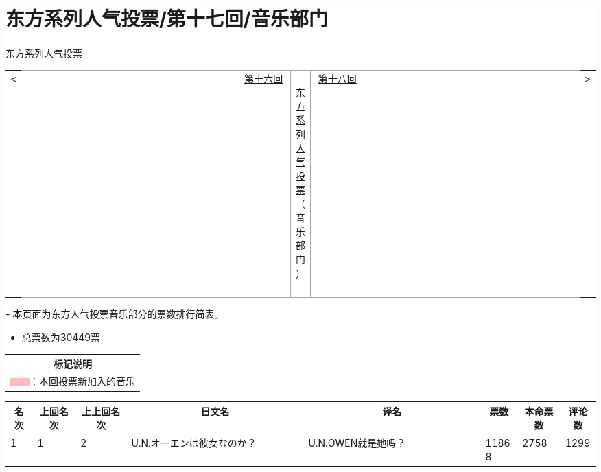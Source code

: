 # 东方系列人气投票/第十七回/音乐部门



东方系列人气投票

<center>

<table>
<tbody><tr>
<td>&lt;
</td>
<td style="border-top: 1px solid #aaaaaa; border-bottom: 1px solid #aaaaaa; width: 50%; text-align: right"><a href="./东方系列人气投票-第十六回-音乐部门.md" title="东方系列人气投票/第十六回/音乐部门">第十六回</a>&#160;
</td>
<td style="text-align: center; border-left: 1px solid #aaaaaa; border-right: 1px solid #aaaaaa; border-top: 1px solid #aaaaaa; border-bottom: 1px solid #aaaaaa;">&#160;<a href="./东方系列人气投票.md" title="东方系列人气投票">东方系列人气投票</a>（音乐部门）&#160;
</td>
<td style="border-top: 1px solid #aaaaaa; border-bottom: 1px solid #aaaaaa; width: 50%; text-align: left">&#160;<a href="./东方系列人气投票-第十八回-音乐部门.md" title="东方系列人气投票/第十八回/音乐部门">第十八回</a>
</td>
<td>&gt;
</td></tr></tbody></table>

  
</center>
- 本页面为东方人气投票音乐部分的票数排行简表。

- 总票数为30449票


<table>

<tbody><tr>
<th>标记说明
</th></tr>
<tr>
<td><span style="color:#FBB">▇▇</span>：本回投票新加入的音乐
</td></tr></tbody></table>



<table>
<tbody><tr>
<th>名次</th>
<th>上回名次</th>
<th>上上回名次
</th>
<th style="width: 30%">日文名
</th>
<th style="width: 30%">译名
</th>
<th>票数</th>
<th>本命票数</th>
<th>评论数
</th></tr>
<tr>
<td>1</td>
<td>1</td>
<td>2</td>
<td>U.N.オーエンは彼女なのか？</td>
<td>U.N.OWEN就是她吗？</td>
<td>11868</td>
<td>2758</td>
<td>1299
</td></tr>
<tr>